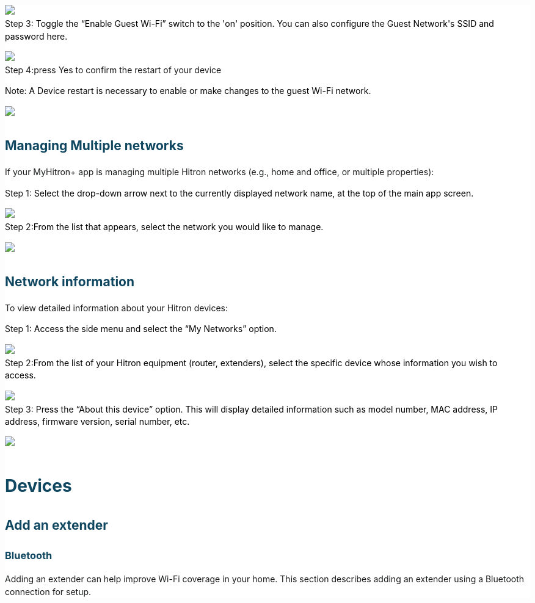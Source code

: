 ![](https://cdn.nlark.com/yuque/0/2025/png/544538/1740555021096-e81a5fef-3a87-4671-89b3-623028c7f714.png)<font style="color:rgb(0, 0, 0);">  
</font>Step 3: <font style="color:black;">Toggle the “Enable Guest Wi-Fi” switch to the 'on' position. You can also configure the Guest Network's SSID and password here. </font>

![](https://cdn.nlark.com/yuque/0/2025/png/544538/1740555044276-7101a305-51e5-49c2-9e7d-0dceeffd2629.png)<font style="color:rgb(0, 0, 0);">  
</font>Step 4:press Yes to confirm the restart of your device 

<font style="color:black;">Note: A Device restart is necessary to enable or make changes to the guest Wi-Fi network. </font>

![](https://cdn.nlark.com/yuque/0/2025/png/544538/1740555069566-bef97606-4a9b-49f6-933e-ee254c89575b.png)<font style="color:rgb(0, 0, 0);">  
</font>

## <font style="color:rgb(15, 71, 97);">Managing Multiple networks </font>
<font style="color:#1b1c1d;">If your MyHitron+ app is managing multiple Hitron networks (e.g., home and office, or multiple properties): </font>

Step 1: <font style="color:black;">Select the drop-down arrow next to the currently displayed network name, at the top of the main app screen. </font>

![](https://cdn.nlark.com/yuque/0/2025/png/544538/1740555099504-51009e2b-c018-4717-accb-266ca1624c38.png)<font style="color:rgb(0, 0, 0);">  
</font>Step 2:<font style="color:black;">From the list that appears, select the network you would like to manage. </font>

![](https://cdn.nlark.com/yuque/0/2025/png/544538/1740555110478-b9c719e0-e037-4267-add9-d51ac15012f1.png)<font style="color:rgb(0, 0, 0);">  
</font>

## <font style="color:rgb(15, 71, 97);">Network information </font>
<font style="color:#1b1c1d;">To view detailed information about your Hitron devices: </font>

Step 1: <font style="color:black;">Access the side menu and select the “My Networks” option. </font>

![](https://cdn.nlark.com/yuque/0/2025/png/544538/1740555124128-ac20b548-ba0d-4ba1-bf0a-55f692489487.png)<font style="color:rgb(0, 0, 0);">  
</font>Step 2:<font style="color:black;">From the list of your Hitron equipment (router, extenders), select the specific device whose information you wish to access. </font>

![](https://cdn.nlark.com/yuque/0/2025/png/544538/1740555137420-cf4afd1c-634d-4b17-8c3c-93fc0efb1009.png)<font style="color:rgb(0, 0, 0);">  
</font>Step 3: <font style="color:black;">Press the “About this device” option. This will display detailed information such as model number, MAC address, IP address, firmware version, serial number, etc. </font> 

![](https://cdn.nlark.com/yuque/0/2025/png/544538/1740555152185-d99b58da-40ab-438e-b26f-b3cf5c8568e3.png)<font style="color:rgb(0, 0, 0);">  
</font>

# <font style="color:rgb(15, 71, 97);">Devices </font>
## <font style="color:rgb(15, 71, 97);">Add an extender  </font>
### <font style="color:rgb(15, 71, 97);">Bluetooth </font>
<font style="color:#1b1c1d;">Adding an extender can help improve Wi-Fi coverage in your home. This section describes adding an extender using a Bluetooth connection for setup. </font>
